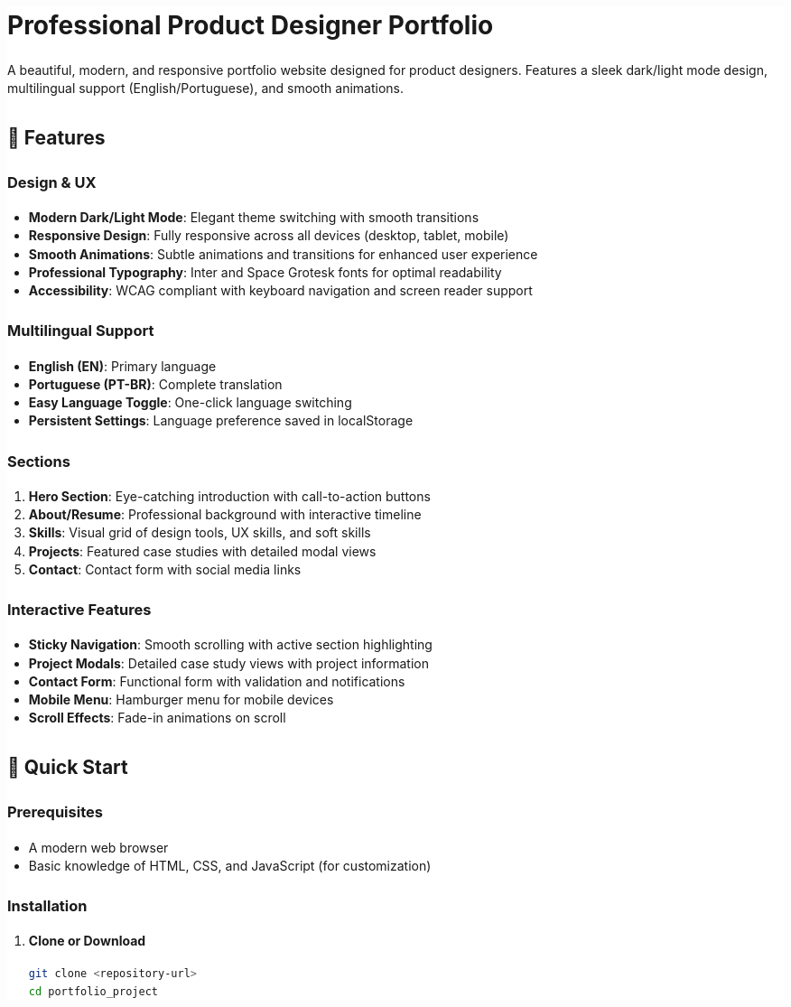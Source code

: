 # Professional Product Designer Portfolio

A beautiful, modern, and responsive portfolio website designed for product designers. Features a sleek dark/light mode design, multilingual support (English/Portuguese), and smooth animations.

## 🌟 Features

### Design & UX
- **Modern Dark/Light Mode**: Elegant theme switching with smooth transitions
- **Responsive Design**: Fully responsive across all devices (desktop, tablet, mobile)
- **Smooth Animations**: Subtle animations and transitions for enhanced user experience
- **Professional Typography**: Inter and Space Grotesk fonts for optimal readability
- **Accessibility**: WCAG compliant with keyboard navigation and screen reader support

### Multilingual Support
- **English (EN)**: Primary language
- **Portuguese (PT-BR)**: Complete translation
- **Easy Language Toggle**: One-click language switching
- **Persistent Settings**: Language preference saved in localStorage

### Sections
1. **Hero Section**: Eye-catching introduction with call-to-action buttons
2. **About/Resume**: Professional background with interactive timeline
3. **Skills**: Visual grid of design tools, UX skills, and soft skills
4. **Projects**: Featured case studies with detailed modal views
5. **Contact**: Contact form with social media links

### Interactive Features
- **Sticky Navigation**: Smooth scrolling with active section highlighting
- **Project Modals**: Detailed case study views with project information
- **Contact Form**: Functional form with validation and notifications
- **Mobile Menu**: Hamburger menu for mobile devices
- **Scroll Effects**: Fade-in animations on scroll

## 🚀 Quick Start

### Prerequisites
- A modern web browser
- Basic knowledge of HTML, CSS, and JavaScript (for customization)

### Installation

1. **Clone or Download**
   ```bash
   git clone <repository-url>
   cd portfolio_project
   ```
